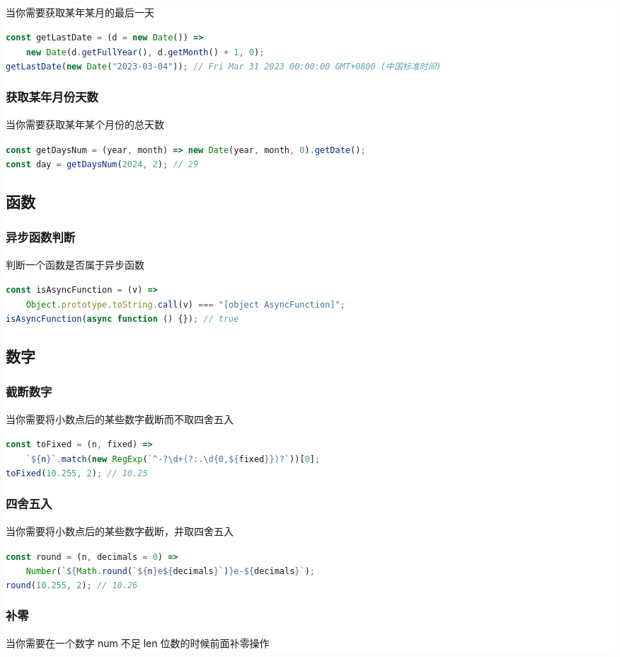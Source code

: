 当你需要获取某年某月的最后一天

```js
const getLastDate = (d = new Date()) =>
	new Date(d.getFullYear(), d.getMonth() + 1, 0);
getLastDate(new Date("2023-03-04")); // Fri Mar 31 2023 00:00:00 GMT+0800 (中国标准时间)
```

### 获取某年月份天数

当你需要获取某年某个月份的总天数

```js
const getDaysNum = (year, month) => new Date(year, month, 0).getDate();
const day = getDaysNum(2024, 2); // 29
```

## 函数

### 异步函数判断

判断一个函数是否属于异步函数

```js
const isAsyncFunction = (v) =>
	Object.prototype.toString.call(v) === "[object AsyncFunction]";
isAsyncFunction(async function () {}); // true
```

## 数字

### 截断数字

当你需要将小数点后的某些数字截断而不取四舍五入

```js
const toFixed = (n, fixed) =>
	`${n}`.match(new RegExp(`^-?\d+(?:.\d{0,${fixed}})?`))[0];
toFixed(10.255, 2); // 10.25
```

### 四舍五入

当你需要将小数点后的某些数字截断，并取四舍五入

```js
const round = (n, decimals = 0) =>
	Number(`${Math.round(`${n}e${decimals}`)}e-${decimals}`);
round(10.255, 2); // 10.26
```

### 补零

当你需要在一个数字 num 不足 len 位数的时候前面补零操作
